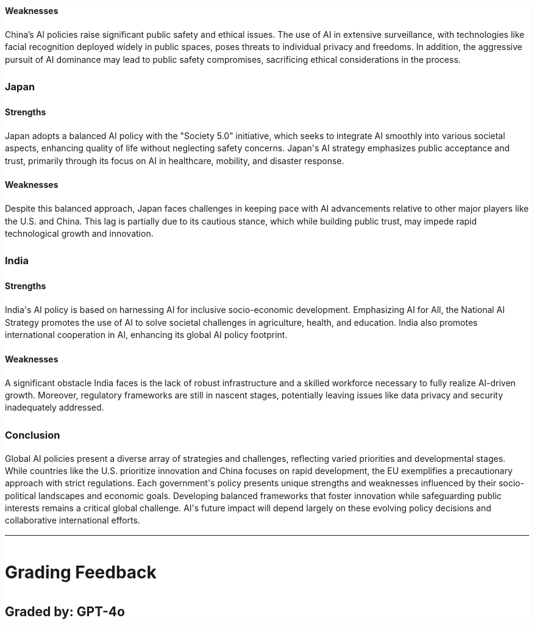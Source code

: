 #### Weaknesses

China’s AI policies raise significant public safety and ethical issues. The use of AI in extensive surveillance, with technologies like facial recognition deployed widely in public spaces, poses threats to individual privacy and freedoms. In addition, the aggressive pursuit of AI dominance may lead to public safety compromises, sacrificing ethical considerations in the process.

### Japan

#### Strengths

Japan adopts a balanced AI policy with the "Society 5.0" initiative, which seeks to integrate AI smoothly into various societal aspects, enhancing quality of life without neglecting safety concerns. Japan's AI strategy emphasizes public acceptance and trust, primarily through its focus on AI in healthcare, mobility, and disaster response.

#### Weaknesses

Despite this balanced approach, Japan faces challenges in keeping pace with AI advancements relative to other major players like the U.S. and China. This lag is partially due to its cautious stance, which while building public trust, may impede rapid technological growth and innovation.

### India

#### Strengths

India's AI policy is based on harnessing AI for inclusive socio-economic development. Emphasizing AI for All, the National AI Strategy promotes the use of AI to solve societal challenges in agriculture, health, and education. India also promotes international cooperation in AI, enhancing its global AI policy footprint.

#### Weaknesses

A significant obstacle India faces is the lack of robust infrastructure and a skilled workforce necessary to fully realize AI-driven growth. Moreover, regulatory frameworks are still in nascent stages, potentially leaving issues like data privacy and security inadequately addressed.

### Conclusion

Global AI policies present a diverse array of strategies and challenges, reflecting varied priorities and developmental stages. While countries like the U.S. prioritize innovation and China focuses on rapid development, the EU exemplifies a precautionary approach with strict regulations. Each government's policy presents unique strengths and weaknesses influenced by their socio-political landscapes and economic goals. Developing balanced frameworks that foster innovation while safeguarding public interests remains a critical global challenge. AI's future impact will depend largely on these evolving policy decisions and collaborative international efforts.

---

# Grading Feedback

## Graded by: GPT-4o
